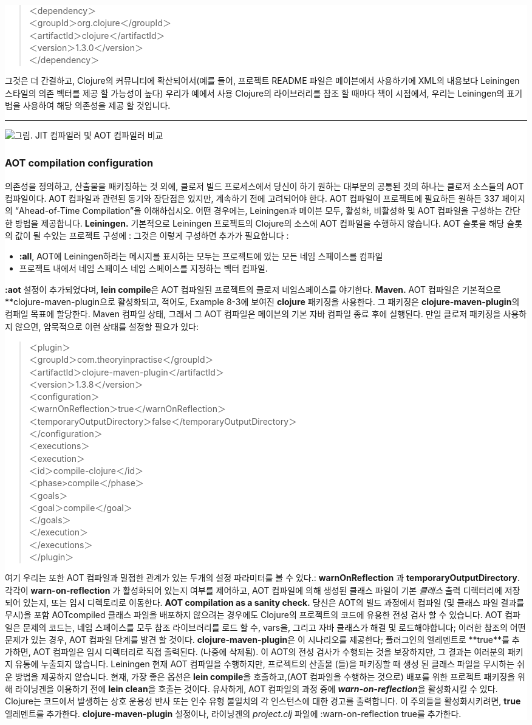 >＜dependency＞  
＜groupId＞org.clojure＜/groupId＞  
＜artifactId＞clojure＜/artifactId＞  
＜version＞1.3.0＜/version＞  
＜/dependency＞  

그것은 더 간결하고, Clojure의 커뮤니티에 확산되어서(예를 들어, 프로젝트 README 파일은 메이븐에서 사용하기에 **<dependency>** XML의 내용보다 Leiningen 스타일의 의존 벡터를 제공 할 가능성이 높다) 우리가 예에서 사용 Clojure의 라이브러리를 참조 할 때마다 책이 시점에서, 우리는 Leiningen의 표기법을 사용하여 해당 의존성을 제공 할 것입니다.
***

![그림. JIT 컴파일러 및 AOT 컴파일러 비교](http://www-01.ibm.com/support/knowledgecenter/api/content/nl/ko/SSSTCZ_3.0.0/com.ibm.wrt.rtlinux.doc.30/realtime/rt2_aot.gif)

### AOT compilation configuration
의존성을 정의하고, 산출물을 패키징하는 것 외에, 클로저 빌드 프로세스에서 당신이 하기 원하는 대부분의 공통된 것의 하나는 클로저 소스들의 AOT 컴파일이다. AOT 컴파일과 관련된 동기와 장단점은 있지만, 계속하기 전에 고려되어야 한다. AOT 컴파일이 프로젝트에 필요하든 원하든 337 페이지의 “Ahead-of-Time Compilation”을 이해하십시오.
어떤 경우에는, Leiningen과 메이븐 모두, 활성화, 비활성화 및 AOT 컴파일을 구성하는 간단한 방법을 제공합니다.
**Leiningen.** 기본적으로 Leiningen 프로젝트의 Clojure의 소스에 AOT 컴파일을 수행하지 않습니다. AOT 슬롯을 해당 슬롯의 값이 될 수있는 프로젝트 구성에 : 그것은 이렇게 구성하면 추가가 필요합니다 :
* **:all**, AOT에 Leiningen하라는 메시지를 표시하는 모두는 프로젝트에 있는 모든 네임 스페이스를 컴파일
* 프로젝트 내에서 네임 스페이스 네임 스페이스를 지정하는 벡터 컴파일.

**:aot** 설정이 추가되었다며, **lein compile**은 AOT 컴파일된 프로젝트의 클로저 네임스페이스를 야기한다.
**Maven.** AOT 컴파일은 기본적으로 **clojure-maven-plugin으로 활성화되고, 적어도, Example 8-3에 보여진 **clojure** 패키징을 사용한다. 그 패키징은 **clojure-maven-plugin**의 컴패일 목표에 할당한다. Maven 컴파일 상태, 그래서 그 AOT 컴파일은 메이븐의 기본 자바 컴파일 종료 후에 실행된다. 만일 클로저 패키징을 사용하지 않으면, 암묵적으로 이런 상태를 설정할 필요가 있다:

>＜plugin＞  
＜groupId＞com.theoryinpractise＜/groupId＞  
＜artifactId＞clojure-maven-plugin＜/artifactId＞  
＜version＞1.3.8＜/version＞  
＜configuration＞  
＜warnOnReflection＞true＜/warnOnReflection＞  
＜temporaryOutputDirectory＞false＜/temporaryOutputDirectory＞  
＜/configuration＞  
＜executions＞  
＜execution＞  
＜id＞compile-clojure＜/id＞  
＜phase>compile＜/phase＞  
＜goals＞  
＜goal＞compile＜/goal＞  
＜/goals＞  
＜/execution＞  
＜/executions＞  
＜/plugin＞

여기 우리는 또한 AOT 컴파일과 밀접한 관계가 있는 두개의 설정 파라미터를 볼 수 있다.: **warnOnReflection** 과 **temporaryOutputDirectory**.
각각이 **warn-on-reflection** 가 활성화되어 있는지 여부를 제어하고, AOT 컴파일에 의해 생성된 클래스 파일이 기본 _클래스_ 출력 디렉터리에 저장되어 있는지, 또는 임시 디렉토리로 이동한다.
**AOT compilation as a sanity check.** 당신은 AOT의 빌드 과정에서 컴파일 (및 클래스 파일 결과를 무시)을 포함 AOTcompiled 클래스 파일을 배포하지 않으려는 경우에도 Clojure의 프로젝트의 코드에 유용한 전성 검사 할 수 있습니다.
AOT 컴파일은 문제의 코드는, 네임 스페이스를 모두 참조 라이브러리를 로드 할 수, vars을, 그리고 자바 클래스가 해결 및 로드해야합니다; 이러한 참조의 어떤 문제가 있는 경우, AOT 컴파일 단계를 발견 할 것이다.
**clojure-maven-plugin**은 이 시나리오를 제공한다; 플러그인의 **<configuration>** 엘레멘트로  **<temporaryOutputDirectory>true</temporaryOutputDirectory>**를 추가하면, AOT 컴파일은 임시 디렉터리로 직접 출력된다. (나중에 삭제됨). 이 AOT의 전성 검사가 수행되는 것을 보장하지만, 그 결과는 여러분의 패키지 유통에 누출되지 않습니다. Leiningen 현재 AOT 컴파일을 수행하지만, 프로젝트의 산출물 (들)을 패키징할 때 생성 된 클래스 파일을 무시하는 쉬운 방법을 제공하지 않습니다. 현재, 가장 좋은 옵션은 **lein compile**을 호출하고,(AOT 컴파일을 수행하는 것으로) 배포를 위한 프로젝트 패키징을 위해 라이닝겐을 이용하기 전에 **lein clean**을 호출는 것이다.
유사하게, AOT 컴파일의 과정 중에 ***warn-on-reflection***을 활성화시킬 수 있다. Clojure는 코드에서 발생하는 상호 운용성 반사 또는 인수 유형 불일치의 각 인스턴스에 대한 경고를 출력합니다. 이 주의들을 활성화시키려면, **<warnOnReflection>true</warnOnReflection>** 엘레멘트를 추가한다. **clojure-maven-plugin** 설정이나, 라이닝겐의 _project.clj_ 파일에 :warn-on-reflection true를 추가한다.
